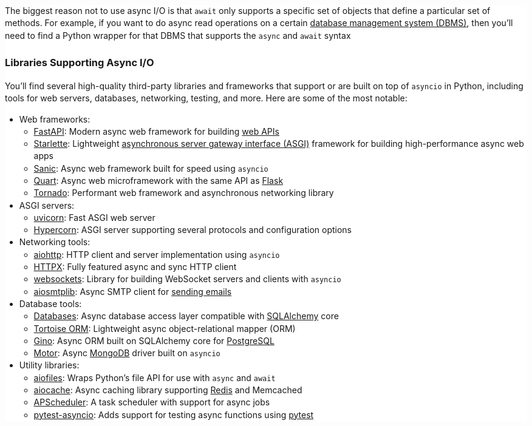 The biggest reason not to use async I/O is that `await` only supports a specific set of objects that define a particular set of methods. For example, if you want to do async read operations on a certain [database management system (DBMS)](https://en.wikipedia.org/wiki/Database#Database_management_system), then you’ll need to find a Python wrapper for that DBMS that supports the `async` and `await` syntax

### Libraries Supporting Async I/O

You’ll find several high-quality third-party libraries and frameworks that support or are built on top of `asyncio` in Python, including tools for web servers, databases, networking, testing, and more. Here are some of the most notable:

- Web frameworks:
  - [FastAPI](https://fastapi.tiangolo.com/): Modern async web framework for building [web APIs](https://realpython.com/python-api/)
  - [Starlette](https://www.starlette.io/): Lightweight [asynchronous server gateway interface (ASGI)](https://en.wikipedia.org/wiki/Asynchronous_Server_Gateway_Interface) framework for building high-performance async web apps
  - [Sanic](https://sanic.dev/): Async web framework built for speed using `asyncio`
  - [Quart](https://github.com/pallets/quart): Async web microframework with the same API as [Flask](https://realpython.com/flask-project/)
  - [Tornado](https://github.com/tornadoweb/tornado): Performant web framework and asynchronous networking library
- ASGI servers:
  - [uvicorn](https://www.uvicorn.org/): Fast ASGI web server
  - [Hypercorn](https://pypi.org/project/Hypercorn/): ASGI server supporting several protocols and configuration options
- Networking tools:
  - [aiohttp](https://docs.aiohttp.org/): HTTP client and server implementation using `asyncio`
  - [HTTPX](https://www.python-httpx.org/): Fully featured async and sync HTTP client
  - [websockets](https://websockets.readthedocs.io/): Library for building WebSocket servers and clients with `asyncio`
  - [aiosmtplib](https://aiosmtplib.readthedocs.io/): Async SMTP client for [sending emails](https://realpython.com/python-send-email/)
- Database tools:
  - [Databases](https://www.encode.io/databases/): Async database access layer compatible with [SQLAlchemy](https://realpython.com/python-sqlite-sqlalchemy/) core
  - [Tortoise ORM](https://tortoise.github.io/): Lightweight async object-relational mapper (ORM)
  - [Gino](https://python-gino.org/): Async ORM built on SQLAlchemy core for [PostgreSQL](https://realpython.com/python-sql-libraries/#postgresql)
  - [Motor](https://motor.readthedocs.io/): Async [MongoDB](https://realpython.com/introduction-to-mongodb-and-python/) driver built on `asyncio`
- Utility libraries:
  - [aiofiles](https://github.com/Tinche/aiofiles): Wraps Python’s file API for use with `async` and `await`
  - [aiocache](https://github.com/aio-libs/aiocache): Async caching library supporting [Redis](https://realpython.com/python-redis/) and Memcached
  - [APScheduler](https://github.com/agronholm/apscheduler): A task scheduler with support for async jobs
  - [pytest-asyncio](https://pytest-asyncio.readthedocs.io/): Adds support for testing async functions using [pytest](https://realpython.com/pytest-python-testing/)
